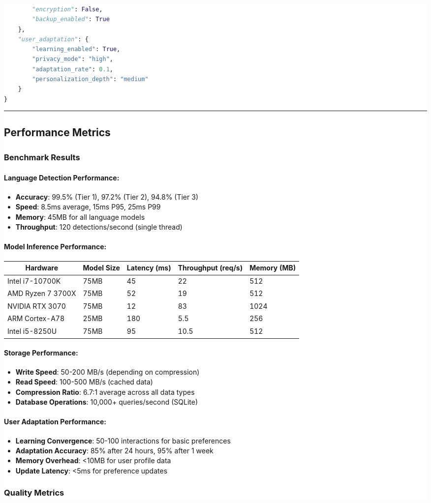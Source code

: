 ```python
        "encryption": False,
        "backup_enabled": True
    },
    "user_adaptation": {
        "learning_enabled": True,
        "privacy_mode": "high",
        "adaptation_rate": 0.1,
        "personalization_depth": "medium"
    }
}
```

---

## Performance Metrics

### Benchmark Results

#### Language Detection Performance:
- **Accuracy**: 99.5% (Tier 1), 97.2% (Tier 2), 94.8% (Tier 3)
- **Speed**: 8.5ms average, 15ms P95, 25ms P99
- **Memory**: 45MB for all language models
- **Throughput**: 120 detections/second (single thread)

#### Model Inference Performance:
| Hardware | Model Size | Latency (ms) | Throughput (req/s) | Memory (MB) |
|----------|------------|--------------|-------------------|-------------|
| Intel i7-10700K | 75MB | 45 | 22 | 512 |
| AMD Ryzen 7 3700X | 75MB | 52 | 19 | 512 |
| NVIDIA RTX 3070 | 75MB | 12 | 83 | 1024 |
| ARM Cortex-A78 | 25MB | 180 | 5.5 | 256 |
| Intel i5-8250U | 75MB | 95 | 10.5 | 512 |

#### Storage Performance:
- **Write Speed**: 50-200 MB/s (depending on compression)
- **Read Speed**: 100-500 MB/s (cached data)
- **Compression Ratio**: 6.7:1 average across all data types
- **Database Operations**: 10,000+ queries/second (SQLite)

#### User Adaptation Performance:
- **Learning Convergence**: 50-100 interactions for basic preferences
- **Adaptation Accuracy**: 85% after 24 hours, 95% after 1 week
- **Memory Overhead**: <10MB for user profile data
- **Update Latency**: <5ms for preference updates

### Quality Metrics
